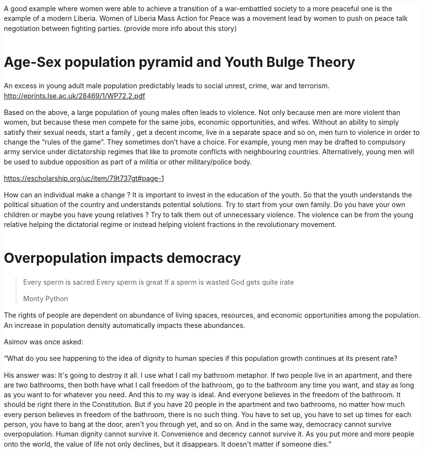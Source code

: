 
A good example where women were able to achieve a transition of a war-embattled society to a more peaceful one is the example of a modern Liberia. Women of Liberia Mass Action for Peace was a movement lead by women to push on peace talk negotiation between fighting parties. (provide more info about this story)

# Age-Sex population pyramid and Youth Bulge Theory 
An excess in young adult male population predictably leads to social unrest, crime, war and terrorism.
http://eprints.lse.ac.uk/28469/1/WP72.2.pdf

Based on the above, a large population of young males often leads to violence. Not only because men are more violent than women, but because these men compete for the same jobs, economic opportunities, and wifes. Without an ability to simply satisfy their sexual needs, start a family , get a decent income, live in a separate space and so on, men turn to violence in order to change the “rules of the game”. They sometimes don’t have a choice. For example, young men may be drafted to compulsory army service under dictatorship regimes that like to promote conflicts with neighbouring countries. Alternatively, young men will be used to subdue opposition as part of a militia or other military/police body. 

https://escholarship.org/uc/item/79t737gt#page-1

How can an individual make a change ? It is important to invest in the education of the youth. So that the youth understands the political situation of the country and understands potential solutions. Try to start from your own family. Do you have your own children or maybe you have young relatives ? Try to talk them out of unnecessary violence. The violence can be from the young relative helping the dictatorial regime or instead helping violent fractions in the revolutionary movement. 




# Overpopulation impacts democracy 
<blockquote>
Every sperm is sacred
Every sperm is great
If a sperm is wasted
God gets quite irate

Monty Python
</blockquote>


The rights of people are dependent on abundance of living spaces, resources, and economic opportunities among the population. An increase in population density automatically impacts these abundances. 


Asimov was once asked:

“What do you see happening to the idea of dignity to human species if this population growth continues at its present rate?

His answer was:
It's going to destroy it all. I use what I call my bathroom metaphor. If two people live in an apartment, and there are two bathrooms, then both have what I call freedom of the bathroom, go to the bathroom any time you want, and stay as long as you want to for whatever you need. And this to my way is ideal. And everyone believes in the freedom of the bathroom. It should be right there in the Constitution. But if you have 20 people in the apartment and two bathrooms, no matter how much every person believes in freedom of the bathroom, there is no such thing. You have to set up, you have to set up times for each person, you have to bang at the door, aren't you through yet, and so on. And in the same way, democracy cannot survive overpopulation. Human dignity cannot survive it. Convenience and decency cannot survive it. As you put more and more people onto the world, the value of life not only declines, but it disappears. It doesn't matter if someone dies.”
